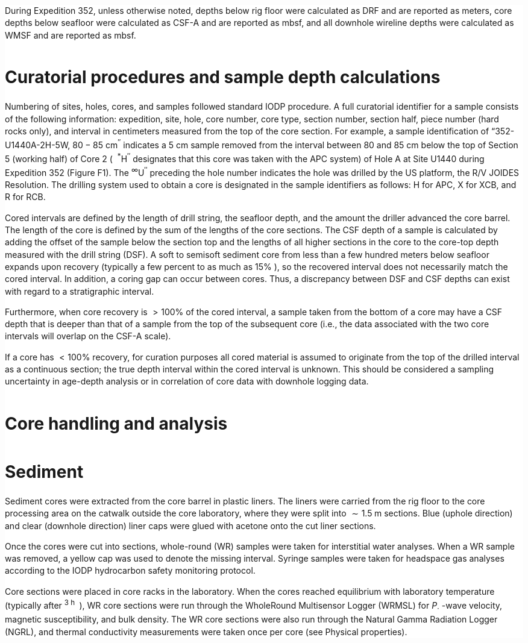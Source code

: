 During Expedition 352, unless otherwise noted, depths below rig floor were calculated as DRF and are reported as meters, core depths below seafloor were calculated as CSF-A and are reported as mbsf, and all downhole wireline depths were calculated as WMSF and are reported as mbsf.  

# Curatorial procedures and sample depth calculations  

Numbering of sites, holes, cores, and samples followed standard IODP procedure. A full curatorial identifier for a sample consists of the following information: expedition, site, hole, core number, core type, section number, section half, piece number (hard rocks only), and interval in centimeters measured from the top of the core section. For example, a sample identification of “352-U1440A-2H-5W, $80{-}85~\mathrm{cm}^{\prime\prime}$ indicates a $5~\mathrm{{cm}}$ sample removed from the interval between 80 and $85~\mathrm{cm}$ below the top of Section 5 (working half) of Core 2 ( $\ ^{\ast}\mathrm{H}^{\prime\prime}$ designates that this core was taken with the APC system) of Hole A at Site U1440 during Expedition 352 (Figure F1). The $\mathrm{^{\infty}U^{\prime\prime}}$ preceding the hole number indicates the hole was drilled by the US platform, the R/V JOIDES Resolution. The drilling system used to obtain a core is designated in the sample identifiers as follows: H for APC, X for XCB, and R for RCB.  

Cored intervals are defined by the length of drill string, the seafloor depth, and the amount the driller advanced the core barrel. The length of the core is defined by the sum of the lengths of the core sections. The CSF depth of a sample is calculated by adding the offset of the sample below the section top and the lengths of all higher sections in the core to the core-top depth measured with the drill string (DSF). A soft to semisoft sediment core from less than a few hundred meters below seafloor expands upon recovery (typically a few percent to as much as $15\%$ ), so the recovered interval does not necessarily match the cored interval. In addition, a coring gap can occur between cores. Thus, a discrepancy between DSF and CSF depths can exist with regard to a stratigraphic interval.  

Furthermore, when core recovery is ${>}100\%$ of the cored interval, a sample taken from the bottom of a core may have a CSF depth that is deeper than that of a sample from the top of the subsequent core (i.e., the data associated with the two core intervals will overlap on the CSF-A scale).  

If a core has ${<}100\%$ recovery, for curation purposes all cored material is assumed to originate from the top of the drilled interval as a continuous section; the true depth interval within the cored interval is unknown. This should be considered a sampling uncertainty in age-depth analysis or in correlation of core data with downhole logging data.  

# Core handling and analysis  

# Sediment  

Sediment cores were extracted from the core barrel in plastic liners. The liners were carried from the rig floor to the core processing area on the catwalk outside the core laboratory, where they were split into ${\sim}1.5\;\mathrm{m}$ sections. Blue (uphole direction) and clear (downhole direction) liner caps were glued with acetone onto the cut liner sections.  

Once the cores were cut into sections, whole-round (WR) samples were taken for interstitial water analyses. When a WR sample was removed, a yellow cap was used to denote the missing interval. Syringe samples were taken for headspace gas analyses according to the IODP hydrocarbon safety monitoring protocol.  

Core sections were placed in core racks in the laboratory. When the cores reached equilibrium with laboratory temperature (typically after $^{3\mathrm{~h~}}$ ), WR core sections were run through the WholeRound Multisensor Logger (WRMSL) for $P_{\cdot}$ -wave velocity, magnetic susceptibility, and bulk density. The WR core sections were also run through the Natural Gamma Radiation Logger (NGRL), and thermal conductivity measurements were taken once per core (see Physical properties).  

